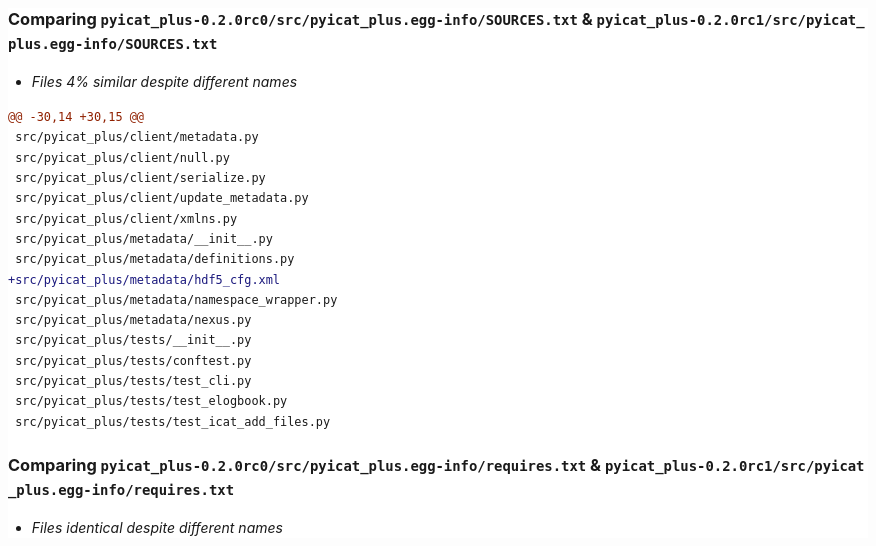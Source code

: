 ### Comparing `pyicat_plus-0.2.0rc0/src/pyicat_plus.egg-info/SOURCES.txt` & `pyicat_plus-0.2.0rc1/src/pyicat_plus.egg-info/SOURCES.txt`

 * *Files 4% similar despite different names*

```diff
@@ -30,14 +30,15 @@
 src/pyicat_plus/client/metadata.py
 src/pyicat_plus/client/null.py
 src/pyicat_plus/client/serialize.py
 src/pyicat_plus/client/update_metadata.py
 src/pyicat_plus/client/xmlns.py
 src/pyicat_plus/metadata/__init__.py
 src/pyicat_plus/metadata/definitions.py
+src/pyicat_plus/metadata/hdf5_cfg.xml
 src/pyicat_plus/metadata/namespace_wrapper.py
 src/pyicat_plus/metadata/nexus.py
 src/pyicat_plus/tests/__init__.py
 src/pyicat_plus/tests/conftest.py
 src/pyicat_plus/tests/test_cli.py
 src/pyicat_plus/tests/test_elogbook.py
 src/pyicat_plus/tests/test_icat_add_files.py
```

### Comparing `pyicat_plus-0.2.0rc0/src/pyicat_plus.egg-info/requires.txt` & `pyicat_plus-0.2.0rc1/src/pyicat_plus.egg-info/requires.txt`

 * *Files identical despite different names*

